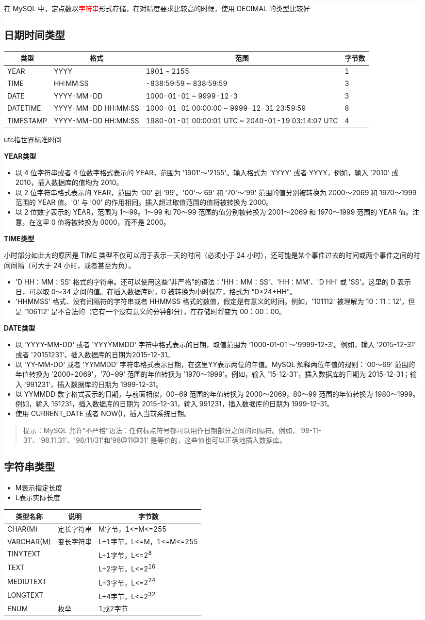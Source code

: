 在 MySQL 中，定点数以<font color='red'>字符串</font>形式存储，在对精度要求比较高的时候，使用 DECIMAL 的类型比较好

## 日期时间类型

| 类型      | 格式                | 范围                                              | 字节数 |
| --------- | ------------------- | ------------------------------------------------- | ------ |
| YEAR      | YYYY                | 1901 ~ 2155                                       | 1      |
| TIME      | HH:MM:SS            | -838:59:59 ~ 838:59:59                            | 3      |
| DATE      | YYYY-MM-DD          | 1000-01-01 ~ 9999-12-3                            | 3      |
| DATETIME  | YYYY-MM-DD HH:MM:SS | 1000-01-01 00:00:00 ~ 9999-12-31 23:59:59         | 8      |
| TIMESTAMP | YYYY-MM-DD HH:MM:SS | 1980-01-01 00:00:01 UTC ~ 2040-01-19 03:14:07 UTC | 4      |

utc指世界标准时间

**YEAR类型**

- 以 4 位字符串或者 4 位数字格式表示的 YEAR，范围为 '1901'～'2155'。输入格式为 'YYYY' 或者 YYYY，例如，输入 '2010' 或 2010，插入数据库的值均为 2010。
- 以 2 位字符串格式表示的 YEAR，范围为 '00' 到 '99'。'00'～'69' 和 '70'～'99' 范围的值分别被转换为 2000～2069 和 1970～1999 范围的 YEAR 值。'0' 与 '00' 的作用相同。插入超过取值范围的值将被转换为 2000。
- 以 2 位数字表示的 YEAR，范围为 1～99。1～99 和 70～99 范围的值分别被转换为 2001～2069 和 1970～1999 范围的 YEAR 值。注意，在这里 0 值将被转换为 0000，而不是 2000。

**TIME类型**

小时部分如此大的原因是 TIME 类型不仅可以用于表示一天的时间（必须小于 24 小时），还可能是某个事件过去的时间或两个事件之间的时间间隔（可大于 24 小时，或者甚至为负）。

- 'D HH：MM：SS' 格式的字符串。还可以使用这些“非严格”的语法：'HH：MM：SS'、'HH：MM'、'D HH' 或 'SS'。这里的 D 表示日，可以取 0～34 之间的值。在插入数据库时，D 被转换为小时保存，格式为 “D*24+HH”。
- 'HHMMSS' 格式、没有间隔符的字符串或者 HHMMSS 格式的数值，假定是有意义的时间。例如，'101112' 被理解为'10：11：12'，但是 '106112' 是不合法的（它有一个没有意义的分钟部分），在存储时将变为 00：00：00。

**DATE类型**

- 以 'YYYY-MM-DD' 或者 'YYYYMMDD' 字符中格式表示的日期，取值范围为 '1000-01-01'～'9999-12-3'。例如，输入 '2015-12-31' 或者 '20151231'，插入数据库的日期为2015-12-31。
- 以 'YY-MM-DD' 或者 'YYMMDD' 字符串格式表示日期，在这里YY表示两位的年值。MySQL 解释两位年值的规则：'00～69' 范围的年值转换为 '2000~2069'，'70~99' 范围的年值转换为 '1970～1999'。例如，输入 '15-12-31'，插入数据库的日期为 2015-12-31；输入 '991231'，插入数据库的日期为 1999-12-31。
- 以 YYMMDD 数字格式表示的日期，与前面相似，00~69 范围的年值转换为 2000～2069，80～99 范围的年值转换为 1980～1999。例如，输入 151231，插入数据库的日期为 2015-12-31，输入 991231，插入数据库的日期为 1999-12-31。
- 使用 CURRENT_DATE 或者 NOW()，插入当前系统日期。

> 提示：MySQL 允许“不严格”语法：任何标点符号都可以用作日期部分之间的间隔符。例如，'98-11-31'、'98.11.31'、'98/11/31'和'98@11@31' 是等价的，这些值也可以正确地插入数据库。

## 字符串类型

- M表示指定长度
- L表示实际长度

| 类型名称   | 说明       | 字节数                   |
| ---------- | ---------- | ------------------------ |
| CHAR(M)    | 定长字符串 | M字节，1<=M<=255         |
| VARCHAR(M) | 变长字符串 | L+1字节，L<=M，1<=M<=255 |
| TINYTEXT   |            | L+1字节，L<=$2^8$        |
| TEXT       |            | L+2字节，L<=$2^{16}$     |
| MEDIUTEXT  |            | L+3字节，L<=$2^{24}$     |
| LONGTEXT   |            | L+4字节，L<=$2^{32}$     |
| ENUM       | 枚举       | 1或2字节                 |